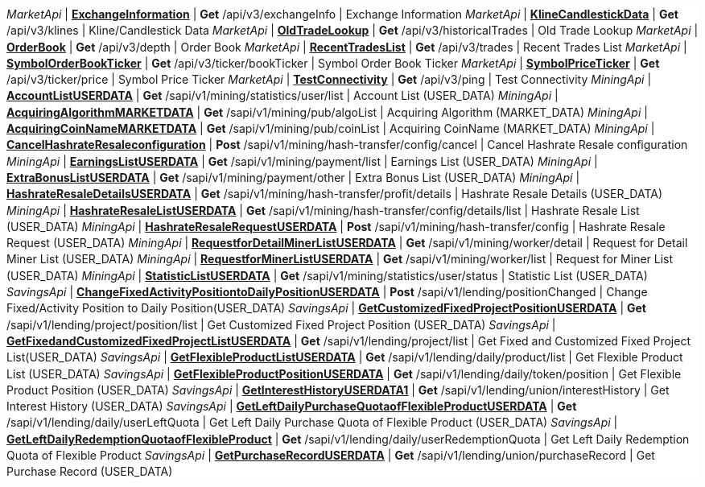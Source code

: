 *MarketApi* | [**ExchangeInformation**](docs/MarketApi.md#exchangeinformation) | **Get** /api/v3/exchangeInfo | Exchange Information
*MarketApi* | [**KlineCandlestickData**](docs/MarketApi.md#klinecandlestickdata) | **Get** /api/v3/klines | Kline/Candlestick Data
*MarketApi* | [**OldTradeLookup**](docs/MarketApi.md#oldtradelookup) | **Get** /api/v3/historicalTrades | Old Trade Lookup
*MarketApi* | [**OrderBook**](docs/MarketApi.md#orderbook) | **Get** /api/v3/depth | Order Book
*MarketApi* | [**RecentTradesList**](docs/MarketApi.md#recenttradeslist) | **Get** /api/v3/trades | Recent Trades List
*MarketApi* | [**SymbolOrderBookTicker**](docs/MarketApi.md#symbolorderbookticker) | **Get** /api/v3/ticker/bookTicker | Symbol Order Book Ticker
*MarketApi* | [**SymbolPriceTicker**](docs/MarketApi.md#symbolpriceticker) | **Get** /api/v3/ticker/price | Symbol Price Ticker
*MarketApi* | [**TestConnectivity**](docs/MarketApi.md#testconnectivity) | **Get** /api/v3/ping | Test Connectivity
*MiningApi* | [**AccountListUSERDATA**](docs/MiningApi.md#accountlistuserdata) | **Get** /sapi/v1/mining/statistics/user/list | Account List (USER_DATA)
*MiningApi* | [**AcquiringAlgorithmMARKETDATA**](docs/MiningApi.md#acquiringalgorithmmarketdata) | **Get** /sapi/v1/mining/pub/algoList | Acquiring Algorithm (MARKET_DATA)
*MiningApi* | [**AcquiringCoinNameMARKETDATA**](docs/MiningApi.md#acquiringcoinnamemarketdata) | **Get** /sapi/v1/mining/pub/coinList | Acquiring CoinName (MARKET_DATA)
*MiningApi* | [**CancelHashrateResaleconfiguration**](docs/MiningApi.md#cancelhashrateresaleconfiguration) | **Post** /sapi/v1/mining/hash-transfer/config/cancel | Cancel Hashrate Resale configuration
*MiningApi* | [**EarningsListUSERDATA**](docs/MiningApi.md#earningslistuserdata) | **Get** /sapi/v1/mining/payment/list | Earnings List (USER_DATA)
*MiningApi* | [**ExtraBonusListUSERDATA**](docs/MiningApi.md#extrabonuslistuserdata) | **Get** /sapi/v1/mining/payment/other | Extra Bonus List (USER_DATA)
*MiningApi* | [**HashrateResaleDetailsUSERDATA**](docs/MiningApi.md#hashrateresaledetailsuserdata) | **Get** /sapi/v1/mining/hash-transfer/profit/details | Hashrate Resale Details (USER_DATA)
*MiningApi* | [**HashrateResaleListUSERDATA**](docs/MiningApi.md#hashrateresalelistuserdata) | **Get** /sapi/v1/mining/hash-transfer/config/details/list | Hashrate Resale List (USER_DATA)
*MiningApi* | [**HashrateResaleRequestUSERDATA**](docs/MiningApi.md#hashrateresalerequestuserdata) | **Post** /sapi/v1/mining/hash-transfer/config | Hashrate Resale Request (USER_DATA)
*MiningApi* | [**RequestforDetailMinerListUSERDATA**](docs/MiningApi.md#requestfordetailminerlistuserdata) | **Get** /sapi/v1/mining/worker/detail | Request for Detail Miner List (USER_DATA)
*MiningApi* | [**RequestforMinerListUSERDATA**](docs/MiningApi.md#requestforminerlistuserdata) | **Get** /sapi/v1/mining/worker/list | Request for Miner List (USER_DATA)
*MiningApi* | [**StatisticListUSERDATA**](docs/MiningApi.md#statisticlistuserdata) | **Get** /sapi/v1/mining/statistics/user/status | Statistic List (USER_DATA)
*SavingsApi* | [**ChangeFixedActivityPositiontoDailyPositionUSERDATA**](docs/SavingsApi.md#changefixedactivitypositiontodailypositionuserdata) | **Post** /sapi/v1/lending/positionChanged | Change Fixed/Activity Position to Daily Position(USER_DATA)
*SavingsApi* | [**GetCustomizedFixedProjectPositionUSERDATA**](docs/SavingsApi.md#getcustomizedfixedprojectpositionuserdata) | **Get** /sapi/v1/lending/project/position/list | Get Customized Fixed Project Position (USER_DATA)
*SavingsApi* | [**GetFixedandCustomizedFixedProjectListUSERDATA**](docs/SavingsApi.md#getfixedandcustomizedfixedprojectlistuserdata) | **Get** /sapi/v1/lending/project/list | Get Fixed and Customized Fixed Project List(USER_DATA)
*SavingsApi* | [**GetFlexibleProductListUSERDATA**](docs/SavingsApi.md#getflexibleproductlistuserdata) | **Get** /sapi/v1/lending/daily/product/list | Get Flexible Product List (USER_DATA)
*SavingsApi* | [**GetFlexibleProductPositionUSERDATA**](docs/SavingsApi.md#getflexibleproductpositionuserdata) | **Get** /sapi/v1/lending/daily/token/position | Get Flexible Product Position (USER_DATA)
*SavingsApi* | [**GetInterestHistoryUSERDATA1**](docs/SavingsApi.md#getinteresthistoryuserdata1) | **Get** /sapi/v1/lending/union/interestHistory | Get Interest History (USER_DATA)
*SavingsApi* | [**GetLeftDailyPurchaseQuotaofFlexibleProductUSERDATA**](docs/SavingsApi.md#getleftdailypurchasequotaofflexibleproductuserdata) | **Get** /sapi/v1/lending/daily/userLeftQuota | Get Left Daily Purchase Quota of Flexible Product (USER_DATA)
*SavingsApi* | [**GetLeftDailyRedemptionQuotaofFlexibleProduct**](docs/SavingsApi.md#getleftdailyredemptionquotaofflexibleproduct) | **Get** /sapi/v1/lending/daily/userRedemptionQuota | Get Left Daily Redemption Quota of Flexible Product
*SavingsApi* | [**GetPurchaseRecordUSERDATA**](docs/SavingsApi.md#getpurchaserecorduserdata) | **Get** /sapi/v1/lending/union/purchaseRecord | Get Purchase Record (USER_DATA)